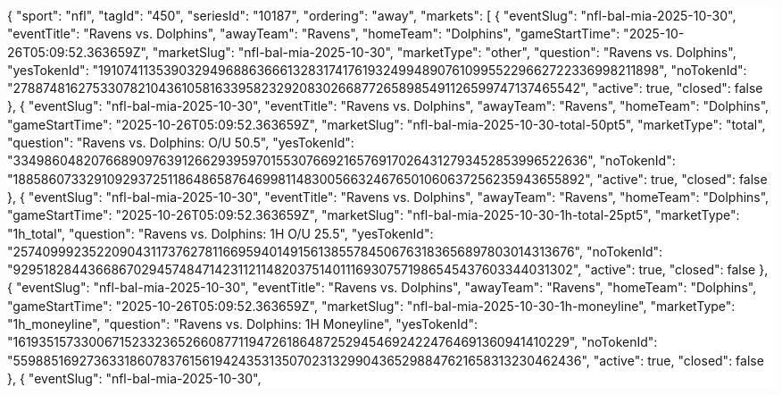 {
  "sport": "nfl",
  "tagId": "450",
  "seriesId": "10187",
  "ordering": "away",
  "markets": [
    {
      "eventSlug": "nfl-bal-mia-2025-10-30",
      "eventTitle": "Ravens vs. Dolphins",
      "awayTeam": "Ravens",
      "homeTeam": "Dolphins",
      "gameStartTime": "2025-10-26T05:09:52.363659Z",
      "marketSlug": "nfl-bal-mia-2025-10-30",
      "marketType": "other",
      "question": "Ravens vs. Dolphins",
      "yesTokenId": "19107411353903294968863666132831741761932499489076109955229662722336998211898",
      "noTokenId": "27887481627533078210436105816339582329208302668772658985491126599747137465542",
      "active": true,
      "closed": false
    },
    {
      "eventSlug": "nfl-bal-mia-2025-10-30",
      "eventTitle": "Ravens vs. Dolphins",
      "awayTeam": "Ravens",
      "homeTeam": "Dolphins",
      "gameStartTime": "2025-10-26T05:09:52.363659Z",
      "marketSlug": "nfl-bal-mia-2025-10-30-total-50pt5",
      "marketType": "total",
      "question": "Ravens vs. Dolphins: O/U 50.5",
      "yesTokenId": "33498604820766890976391266293959701553076692165769170264312793452853996522636",
      "noTokenId": "18858607332910929372511864865876469981148300566324676501060637256235943655892",
      "active": true,
      "closed": false
    },
    {
      "eventSlug": "nfl-bal-mia-2025-10-30",
      "eventTitle": "Ravens vs. Dolphins",
      "awayTeam": "Ravens",
      "homeTeam": "Dolphins",
      "gameStartTime": "2025-10-26T05:09:52.363659Z",
      "marketSlug": "nfl-bal-mia-2025-10-30-1h-total-25pt5",
      "marketType": "1h_total",
      "question": "Ravens vs. Dolphins: 1H O/U 25.5",
      "yesTokenId": "25740999235220904311737627811669594014915613855784506763183656897803014313676",
      "noTokenId": "92951828443668670294574847142311211482037514011169307571986545437603344031302",
      "active": true,
      "closed": false
    },
    {
      "eventSlug": "nfl-bal-mia-2025-10-30",
      "eventTitle": "Ravens vs. Dolphins",
      "awayTeam": "Ravens",
      "homeTeam": "Dolphins",
      "gameStartTime": "2025-10-26T05:09:52.363659Z",
      "marketSlug": "nfl-bal-mia-2025-10-30-1h-moneyline",
      "marketType": "1h_moneyline",
      "question": "Ravens vs. Dolphins: 1H Moneyline",
      "yesTokenId": "1619351573300671523323652660877119472618648725294546924224764691360941410229",
      "noTokenId": "55988516927363318607837615619424353135070231329904365298847621658313230462436",
      "active": true,
      "closed": false
    },
    {
      "eventSlug": "nfl-bal-mia-2025-10-30",